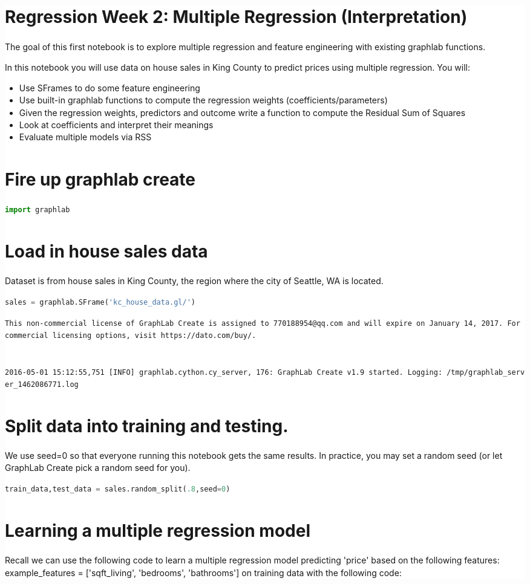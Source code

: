 
# Regression Week 2: Multiple Regression (Interpretation)

The goal of this first notebook is to explore multiple regression and feature engineering with existing graphlab functions.

In this notebook you will use data on house sales in King County to predict prices using multiple regression. You will:
* Use SFrames to do some feature engineering
* Use built-in graphlab functions to compute the regression weights (coefficients/parameters)
* Given the regression weights, predictors and outcome write a function to compute the Residual Sum of Squares
* Look at coefficients and interpret their meanings
* Evaluate multiple models via RSS

# Fire up graphlab create


```python
import graphlab
```

# Load in house sales data

Dataset is from house sales in King County, the region where the city of Seattle, WA is located.


```python
sales = graphlab.SFrame('kc_house_data.gl/')
```

    This non-commercial license of GraphLab Create is assigned to 770188954@qq.com and will expire on January 14, 2017. For commercial licensing options, visit https://dato.com/buy/.


    2016-05-01 15:12:55,751 [INFO] graphlab.cython.cy_server, 176: GraphLab Create v1.9 started. Logging: /tmp/graphlab_server_1462086771.log


# Split data into training and testing.
We use seed=0 so that everyone running this notebook gets the same results.  In practice, you may set a random seed (or let GraphLab Create pick a random seed for you).  


```python
train_data,test_data = sales.random_split(.8,seed=0)
```

# Learning a multiple regression model

Recall we can use the following code to learn a multiple regression model predicting 'price' based on the following features:
example_features = ['sqft_living', 'bedrooms', 'bathrooms'] on training data with the following code:
